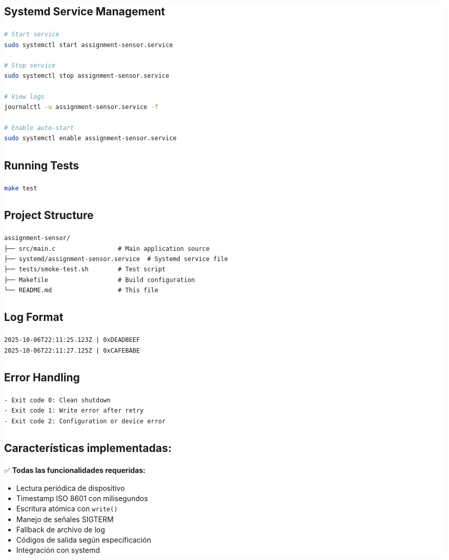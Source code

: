 ## Systemd Service Management

```bash
# Start service
sudo systemctl start assignment-sensor.service

# Stop service
sudo systemctl stop assignment-sensor.service

# View logs
journalctl -u assignment-sensor.service -f

# Enable auto-start
sudo systemctl enable assignment-sensor.service
```

## Running Tests

```bash
make test
```

## Project Structure

```
assignment-sensor/
├── src/main.c                 # Main application source
├── systemd/assignment-sensor.service  # Systemd service file
├── tests/smoke-test.sh        # Test script
├── Makefile                   # Build configuration
└── README.md                  # This file
```

## Log Format

```
2025-10-06T22:11:25.123Z | 0xDEADBEEF
2025-10-06T22:11:27.125Z | 0xCAFEBABE
```

## Error Handling
```
- Exit code 0: Clean shutdown
- Exit code 1: Write error after retry
- Exit code 2: Configuration or device error
```

## Características implementadas:

✅ **Todas las funcionalidades requeridas:**
- Lectura periódica de dispositivo
- Timestamp ISO 8601 con milisegundos
- Escritura atómica con `write()`
- Manejo de señales SIGTERM
- Fallback de archivo de log
- Códigos de salida según especificación
- Integración con systemd
